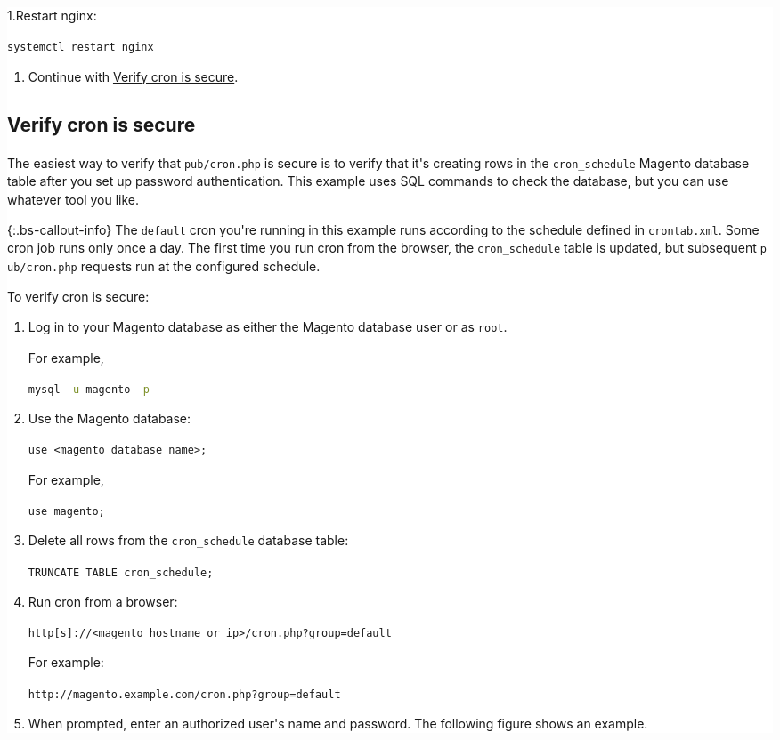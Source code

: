 1.Restart nginx:

   ```bash
   systemctl restart nginx
   ```

1. Continue with [Verify cron is secure](#verify-cron-is-secure).

## Verify cron is secure

The easiest way to verify that `pub/cron.php` is secure is to verify that it's creating rows in the `cron_schedule` Magento database table after you set up password authentication. This example uses SQL commands to check the database, but you can use whatever tool you like.

{:.bs-callout-info}
The `default` cron you're running in this example runs according to the schedule defined in `crontab.xml`. Some cron job runs only once a day. The first time you run cron from the browser, the `cron_schedule` table is updated, but subsequent `pub/cron.php` requests run at the configured schedule.

To verify cron is secure:

1. Log in to your Magento database as either the Magento database user or as `root`.

   For example,

   ```bash
   mysql -u magento -p
   ```

1. Use the Magento database:

   ```shell
   use <magento database name>;
   ```

   For example,

   ```shell
   use magento;
   ```

1. Delete all rows from the `cron_schedule` database table:

   ```shell
   TRUNCATE TABLE cron_schedule;
   ```

1. Run cron from a browser:

   ```shell
   http[s]://<magento hostname or ip>/cron.php?group=default
   ```

   For example:

   ```shell
   http://magento.example.com/cron.php?group=default
   ```

1. When prompted, enter an authorized user's name and password. The following figure shows an example.
